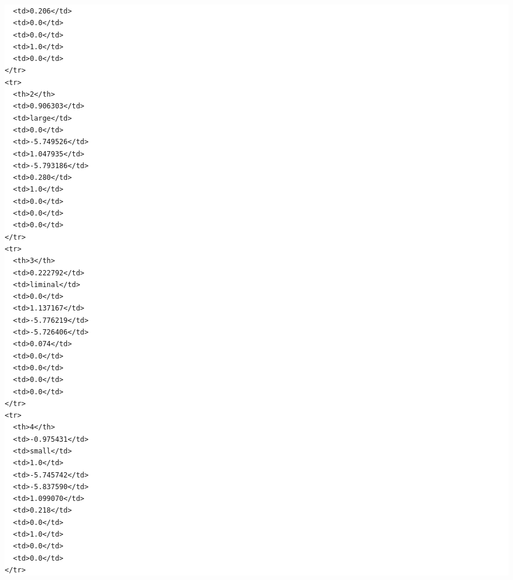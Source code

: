       <td>0.206</td>
      <td>0.0</td>
      <td>0.0</td>
      <td>1.0</td>
      <td>0.0</td>
    </tr>
    <tr>
      <th>2</th>
      <td>0.906303</td>
      <td>large</td>
      <td>0.0</td>
      <td>-5.749526</td>
      <td>1.047935</td>
      <td>-5.793186</td>
      <td>0.280</td>
      <td>1.0</td>
      <td>0.0</td>
      <td>0.0</td>
      <td>0.0</td>
    </tr>
    <tr>
      <th>3</th>
      <td>0.222792</td>
      <td>liminal</td>
      <td>0.0</td>
      <td>1.137167</td>
      <td>-5.776219</td>
      <td>-5.726406</td>
      <td>0.074</td>
      <td>0.0</td>
      <td>0.0</td>
      <td>0.0</td>
      <td>0.0</td>
    </tr>
    <tr>
      <th>4</th>
      <td>-0.975431</td>
      <td>small</td>
      <td>1.0</td>
      <td>-5.745742</td>
      <td>-5.837590</td>
      <td>1.099070</td>
      <td>0.218</td>
      <td>0.0</td>
      <td>1.0</td>
      <td>0.0</td>
      <td>0.0</td>
    </tr>
  </tbody>
</table>
</div>
